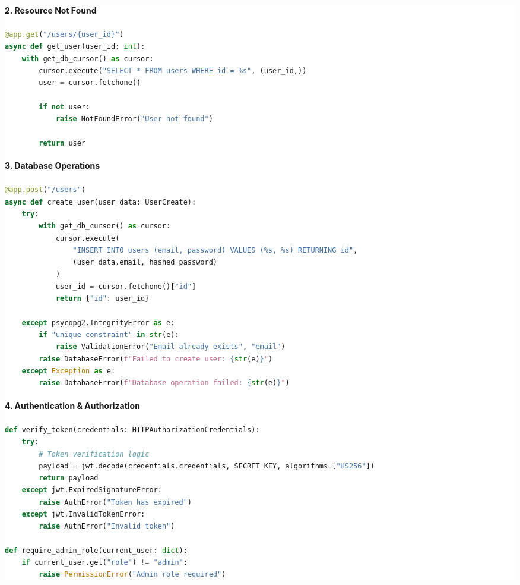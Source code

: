 #### 2. Resource Not Found
```python
@app.get("/users/{user_id}")
async def get_user(user_id: int):
    with get_db_cursor() as cursor:
        cursor.execute("SELECT * FROM users WHERE id = %s", (user_id,))
        user = cursor.fetchone()
        
        if not user:
            raise NotFoundError("User not found")
        
        return user
```

#### 3. Database Operations
```python
@app.post("/users")
async def create_user(user_data: UserCreate):
    try:
        with get_db_cursor() as cursor:
            cursor.execute(
                "INSERT INTO users (email, password) VALUES (%s, %s) RETURNING id",
                (user_data.email, hashed_password)
            )
            user_id = cursor.fetchone()["id"]
            return {"id": user_id}
            
    except psycopg2.IntegrityError as e:
        if "unique constraint" in str(e):
            raise ValidationError("Email already exists", "email")
        raise DatabaseError(f"Failed to create user: {str(e)}")
    except Exception as e:
        raise DatabaseError(f"Database operation failed: {str(e)}")
```

#### 4. Authentication & Authorization
```python
def verify_token(credentials: HTTPAuthorizationCredentials):
    try:
        # Token verification logic
        payload = jwt.decode(credentials.credentials, SECRET_KEY, algorithms=["HS256"])
        return payload
    except jwt.ExpiredSignatureError:
        raise AuthError("Token has expired")
    except jwt.InvalidTokenError:
        raise AuthError("Invalid token")

def require_admin_role(current_user: dict):
    if current_user.get("role") != "admin":
        raise PermissionError("Admin role required")
```
